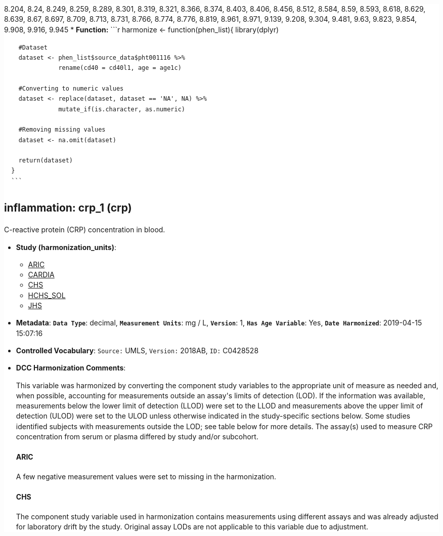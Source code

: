 8.204, 8.24, 8.249, 8.259, 8.289, 8.301, 8.319, 8.321, 8.366, 8.374, 8.403, 8.406, 8.456, 8.512, 8.584, 8.59, 8.593, 8.618, 8.629, 8.639, 8.67, 8.697, 8.709, 8.713, 8.731, 8.766, 8.774, 8.776, 8.819, 8.961, 8.971, 9.139, 9.208, 9.304, 9.481, 9.63, 9.823, 9.854, 9.908, 9.916, 9.945
    * **Function:**
      ```r
      harmonize <- function(phen_list){
        library(dplyr)
      
        #Dataset
        dataset <- phen_list$source_data$pht001116 %>%
                   rename(cd40 = cd40l1, age = age1c)
      
        #Converting to numeric values
        dataset <- replace(dataset, dataset == 'NA', NA) %>%
                   mutate_if(is.character, as.numeric)
      
        #Removing missing values
        dataset <- na.omit(dataset)
      
        return(dataset)
      }
      ```
<a id="crp_1"></a>
## inflammation: **crp_1** (crp)
  C-reactive protein (CRP) concentration in blood.
  * **Study (harmonization_units)**:
    * [ARIC](#crp_1-aric)
    * [CARDIA](#crp_1-cardia)
    * [CHS](#crp_1-chs)
    * [HCHS_SOL](#crp_1-hchs_sol)
    * [JHS](#crp_1-jhs)
  * **Metadata**:
    **`Data Type`**: decimal, **`Measurement Units`**: mg / L, **`Version`**: 1, **`Has Age Variable`**: Yes, **`Date Harmonized`**: 2019-04-15 15:07:16
  * **Controlled Vocabulary**:
    `Source:` UMLS, `Version:` 2018AB, `ID:` C0428528
  * **DCC Harmonization Comments**:

    This variable was harmonized by converting the component study variables to the appropriate unit of measure as needed and, when possible, accounting for measurements outside an assay's limits of detection (LOD). If the information was available, measurements below the lower limit of detection (LLOD) were set to the LLOD and measurements above the upper limit of detection (ULOD) were set to the ULOD unless otherwise indicated in the study-specific sections below. Some studies identified subjects with measurements outside the LOD; see table below for more details. The assay(s) used to measure CRP concentration from serum or plasma differed by study and/or subcohort.
    
    #### ARIC
    
    A few negative measurement values were set to missing in the harmonization.
    
    #### CHS
    
    The component study variable used in harmonization contains measurements using different assays and was already adjusted for laboratory drift by the study. Original assay LODs are not applicable to this variable due to adjustment.
    